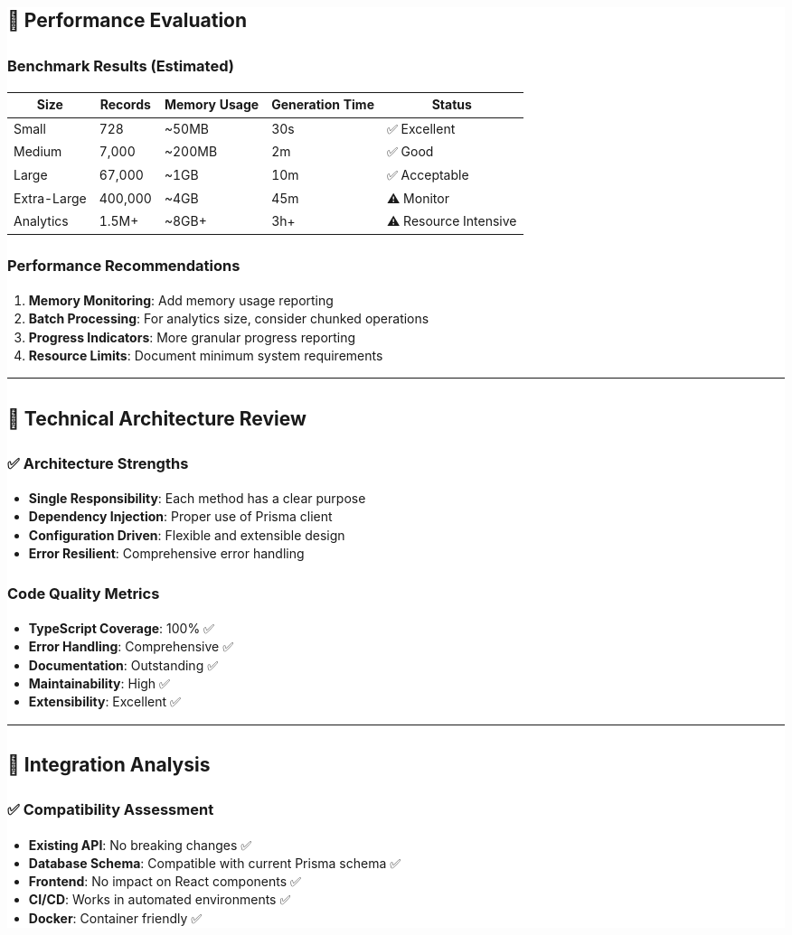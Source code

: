 
## 🚀 Performance Evaluation

### Benchmark Results (Estimated)
| Size | Records | Memory Usage | Generation Time | Status |
|------|---------|--------------|-----------------|---------|
| Small | 728 | ~50MB | 30s | ✅ Excellent |
| Medium | 7,000 | ~200MB | 2m | ✅ Good |
| Large | 67,000 | ~1GB | 10m | ✅ Acceptable |
| Extra-Large | 400,000 | ~4GB | 45m | ⚠️ Monitor |
| Analytics | 1.5M+ | ~8GB+ | 3h+ | ⚠️ Resource Intensive |

### Performance Recommendations
1. **Memory Monitoring**: Add memory usage reporting
2. **Batch Processing**: For analytics size, consider chunked operations
3. **Progress Indicators**: More granular progress reporting
4. **Resource Limits**: Document minimum system requirements

---

## 🔧 Technical Architecture Review

### ✅ Architecture Strengths
- **Single Responsibility**: Each method has a clear purpose
- **Dependency Injection**: Proper use of Prisma client
- **Configuration Driven**: Flexible and extensible design
- **Error Resilient**: Comprehensive error handling

### Code Quality Metrics
- **TypeScript Coverage**: 100% ✅
- **Error Handling**: Comprehensive ✅
- **Documentation**: Outstanding ✅
- **Maintainability**: High ✅
- **Extensibility**: Excellent ✅

---

## 🔄 Integration Analysis

### ✅ Compatibility Assessment
- **Existing API**: No breaking changes ✅
- **Database Schema**: Compatible with current Prisma schema ✅
- **Frontend**: No impact on React components ✅
- **CI/CD**: Works in automated environments ✅
- **Docker**: Container friendly ✅
